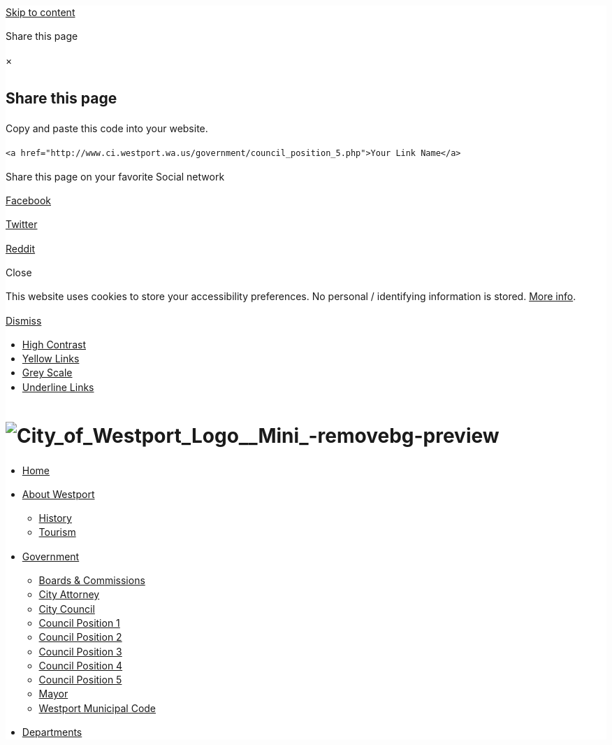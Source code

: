 [Skip to content](https://www.ci.westport.wa.us/council_position_5.php/government/council_position_5.php)

Share this page

×

## Share this page

Copy and paste this code into your website.

```
<a href="http://www.ci.westport.wa.us/government/council_position_5.php">Your Link Name</a>
```

Share this page on your favorite Social network

[Facebook](https://www.facebook.com/sharer/sharer.php?u=http%3A%2F%2Fwww.ci.westport.wa.us%2Fgovernment%2Fcouncil_position_5.php)

[Twitter](https://www.twitter.com/home?status=http%3A%2F%2Fwww.ci.westport.wa.us%2Fgovernment%2Fcouncil_position_5.php)

[Reddit](https://www.reddit.com/submit?url=http%3A%2F%2Fwww.ci.westport.wa.us%2Fgovernment%2Fcouncil_position_5.php)

Close

This website uses cookies to store your accessibility preferences. No personal / identifying information is stored. [More info](https://www.ci.westport.wa.us/council_position_5.php).

[Dismiss](https:void%28%29)

- [High Contrast](https://www.ci.westport.wa.us/council_position_5.php)
- [Yellow Links](https://www.ci.westport.wa.us/council_position_5.php)
- [Grey Scale](https://www.ci.westport.wa.us/council_position_5.php)
- [Underline Links](https://www.ci.westport.wa.us/council_position_5.php)

# ![City_of_Westport_Logo__Mini_-removebg-preview](https://www.ci.westport.wa.us/council_position_5.php/logo/City_of_Westport_Logo__Mini_-removebg-preview.png?t=1701274694904)

- [Home](https://www.ci.westport.wa.us/council_position_5.php/index.php)
- [About Westport](https://www.ci.westport.wa.us/council_position_5.php/about_westport/index.php)
  
  - [History](https://www.ci.westport.wa.us/council_position_5.php/about_westport/history.php)
  - [Tourism](https://www.ci.westport.wa.us/council_position_5.php/about_westport/tourism.php)
- [Government](https://www.ci.westport.wa.us/council_position_5.php/government/index.php)
  
  - [Boards &amp; Commissions](https://www.ci.westport.wa.us/council_position_5.php/government/boards___commissions/index.php)
  - [City Attorney](https://www.ci.westport.wa.us/council_position_5.php/government/city_attorney.php)
  - [City Council](https://www.ci.westport.wa.us/council_position_5.php/government/city_council/index.php)
  - [Council Position 1](https://www.ci.westport.wa.us/council_position_5.php/government/council_position_1.php)
  - [Council Position 2](https://www.ci.westport.wa.us/council_position_5.php/government/council_position_2.php)
  - [Council Position 3](https://www.ci.westport.wa.us/council_position_5.php/government/council_position_3.php)
  - [Council Position 4](https://www.ci.westport.wa.us/council_position_5.php/government/council_position_4.php)
  - [Council Position 5](https://www.ci.westport.wa.us/council_position_5.php/government/council_position_5.php)
  - [Mayor](https://www.ci.westport.wa.us/council_position_5.php/government/mayor.php)
  - [Westport Municipal Code](https://www.codepublishing.com/WA/Westport)
- [Departments](https://www.ci.westport.wa.us/council_position_5.php/departments/index.php)
  